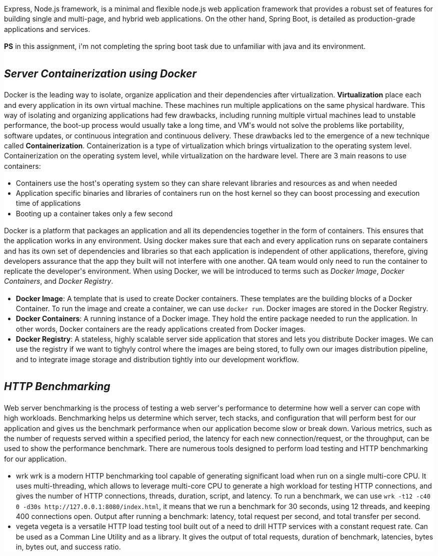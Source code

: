 Express, Node.js framework, is a minimal and flexible node.js web application framework that provides a robust set of features for building single and multi-page, and hybrid web applications. On the other hand, Spring Boot, is detailed as production-grade applications and services.

**PS** in this assignment, i'm not completing the spring boot task due to unfamiliar with java and its environment.

## _Server Containerization using Docker_
Docker is the leading way to isolate, organize application and their dependencies after virtualization. **Virtualization** place each and every application in its own virtual machine. These machines run multiple applications on the same physical hardware. This way of isolating and organizing applications had few drawbacks, including running multiple virtual machines lead to unstable performance, the boot-up process would usually take a long time, and VM's would not solve the problems like portability, software updates, or continuous integration and continuous delivery. These drawbacks led to the emergence of a new technique called **Containerization**. Containerization is a type of virtualization which brings virtualization to the operating system level. Containerization on the operating system level, while virtualization on the hardware level. There are 3 main reasons to use containers:
- Containers use the host's operating system so they can share relevant libraries and resources as and when needed
- Application specific binaries and libraries of containers run on the host kernel so they can boost processing and execution time of applications
- Booting up a container takes only a few second

Docker is a platform that packages an application and all its dependencies together in the form of containers. This ensures that the application works in any environment. Using docker makes sure that each and every application runs on separate containers and has its own set of dependencies and libraries so that each application is independent of other applications, therefore, giving developers assurance that the app they built will not interfere with one another. QA team would only need to run the container to replicate the developer's environment. When using Docker, we will be introduced to terms such as _Docker Image_, _Docker Containers_, and _Docker Registry_.
- **Docker Image**: A template that is used to create Docker containers. These templates are the building blocks of a Docker Container. To run the image and create a container, we can use `docker run`. Docker images are stored in the Docker Registry.
- **Docker Containers**: A running instance of a Docker image. They hold the entire package needed to run the application. In other words, Docker containers are the ready applications created from Docker images.
- **Docker Registry**: A stateless, highly scalable server side application that stores and lets you distribute Docker images. We can use the registry if we want to tighyly control where the images are being stored, to fully own our images distribution pipeline, and to integrate image storage and distribution tightly into our development workflow.

## _HTTP Benchmarking_
Web server benchmarking is the process of testing a web server's performance to determine how well a server can cope with high workloads. Benchmarking helps us determine which server, tech stacks, and configuration that will perform best for our application and gives us the benchmark performance when our application become slow or break down. Various metrics, such as the number of requests served within a specified period, the latency for each new connection/request, or the throughput, can be used to show the performance benchmark. There are numerous tools designed to perform load testing and HTTP benchmarking for our application.
- wrk
wrk is a modern HTTP benchmarking tool capable of generating significant load when run on a single multi-core CPU. It uses multi-threading, which allows to leverage multi-core CPU to generate a high workload for testing HTTP connections, and gives the number of HTTP connections, threads, duration, script, and latency. To run a benchmark, we can use `wrk -t12 -c400 -d30s http://127.0.0.1:8080/index.html`, it means that we run a benchmark for 30 seconds, using 12 threads, and keeping 400 connections open. Output after running a benchmark: latency, total request per second, and total transfer per second.
- vegeta
vegeta is a versatile HTTP load testing tool built out of a need to drill HTTP services with a constant request rate. Can be used as a Comman Line Utility and as a library. It gives the output of total requests, duration of benchmark, latencies, bytes in, bytes out, and success ratio.
